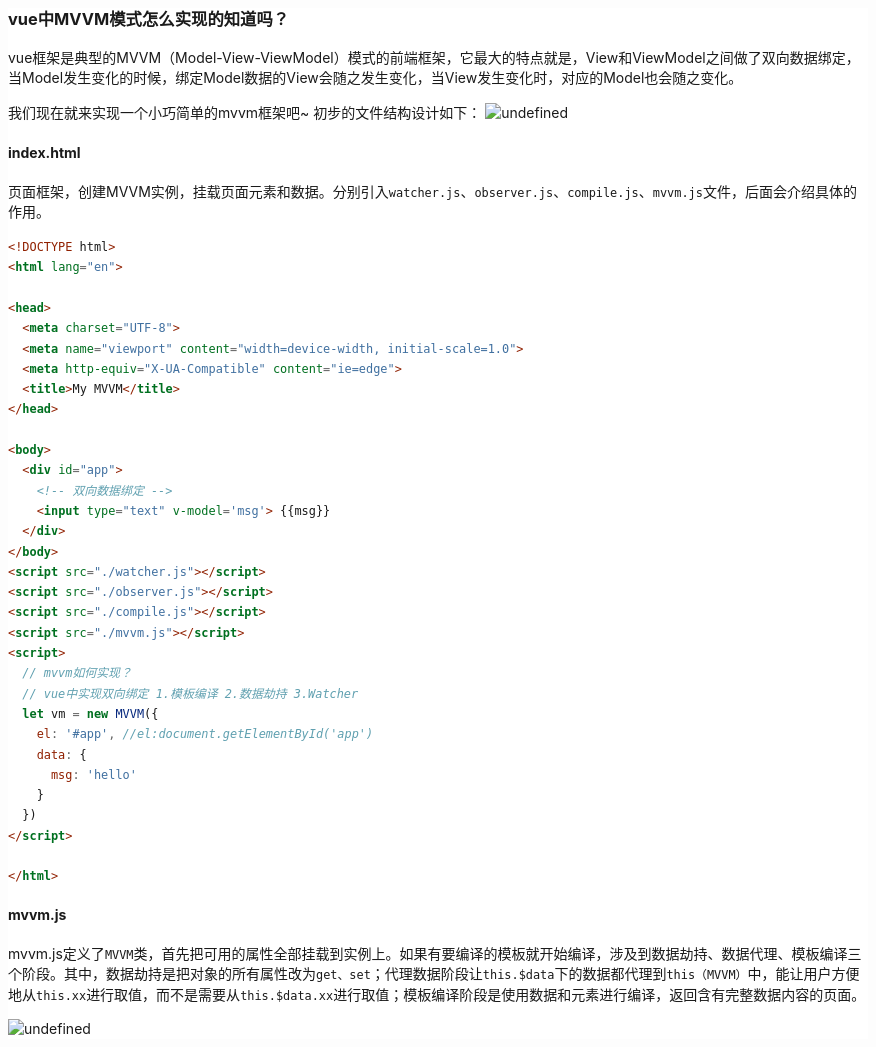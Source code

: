 ### vue中MVVM模式怎么实现的知道吗？

vue框架是典型的MVVM（Model-View-ViewModel）模式的前端框架，它最大的特点就是，View和ViewModel之间做了双向数据绑定，当Model发生变化的时候，绑定Model数据的View会随之发生变化，当View发生变化时，对应的Model也会随之变化。

我们现在就来实现一个小巧简单的mvvm框架吧~ 初步的文件结构设计如下：
![undefined](https://img.alicdn.com/imgextra/i1/O1CN01IlLbhQ291iMt81Jt3_!!6000000008008-2-tps-1896-836.png) 

#### index.html
页面框架，创建MVVM实例，挂载页面元素和数据。分别引入`watcher.js`、`observer.js`、`compile.js`、`mvvm.js`文件，后面会介绍具体的作用。

```html
<!DOCTYPE html>
<html lang="en">

<head>
  <meta charset="UTF-8">
  <meta name="viewport" content="width=device-width, initial-scale=1.0">
  <meta http-equiv="X-UA-Compatible" content="ie=edge">
  <title>My MVVM</title>
</head>

<body>
  <div id="app">
    <!-- 双向数据绑定 -->
    <input type="text" v-model='msg'> {{msg}}
  </div>
</body>
<script src="./watcher.js"></script>
<script src="./observer.js"></script>
<script src="./compile.js"></script>
<script src="./mvvm.js"></script>
<script>
  // mvvm如何实现？
  // vue中实现双向绑定 1.模板编译 2.数据劫持 3.Watcher
  let vm = new MVVM({
    el: '#app', //el:document.getElementById('app')
    data: {
      msg: 'hello'
    }
  })
</script>

</html>
```

#### mvvm.js
mvvm.js定义了`MVVM`类，首先把可用的属性全部挂载到实例上。如果有要编译的模板就开始编译，涉及到数据劫持、数据代理、模板编译三个阶段。其中，数据劫持是把对象的所有属性改为`get、set`；代理数据阶段让`this.$data`下的数据都代理到`this（MVVM）`中，能让用户方便地从`this.xx`进行取值，而不是需要从`this.$data.xx`进行取值；模板编译阶段是使用数据和元素进行编译，返回含有完整数据内容的页面。

![undefined](https://img.alicdn.com/imgextra/i3/O1CN01gEEUQk1oWItDOnyQT_!!6000000005232-2-tps-1742-612.png) 
